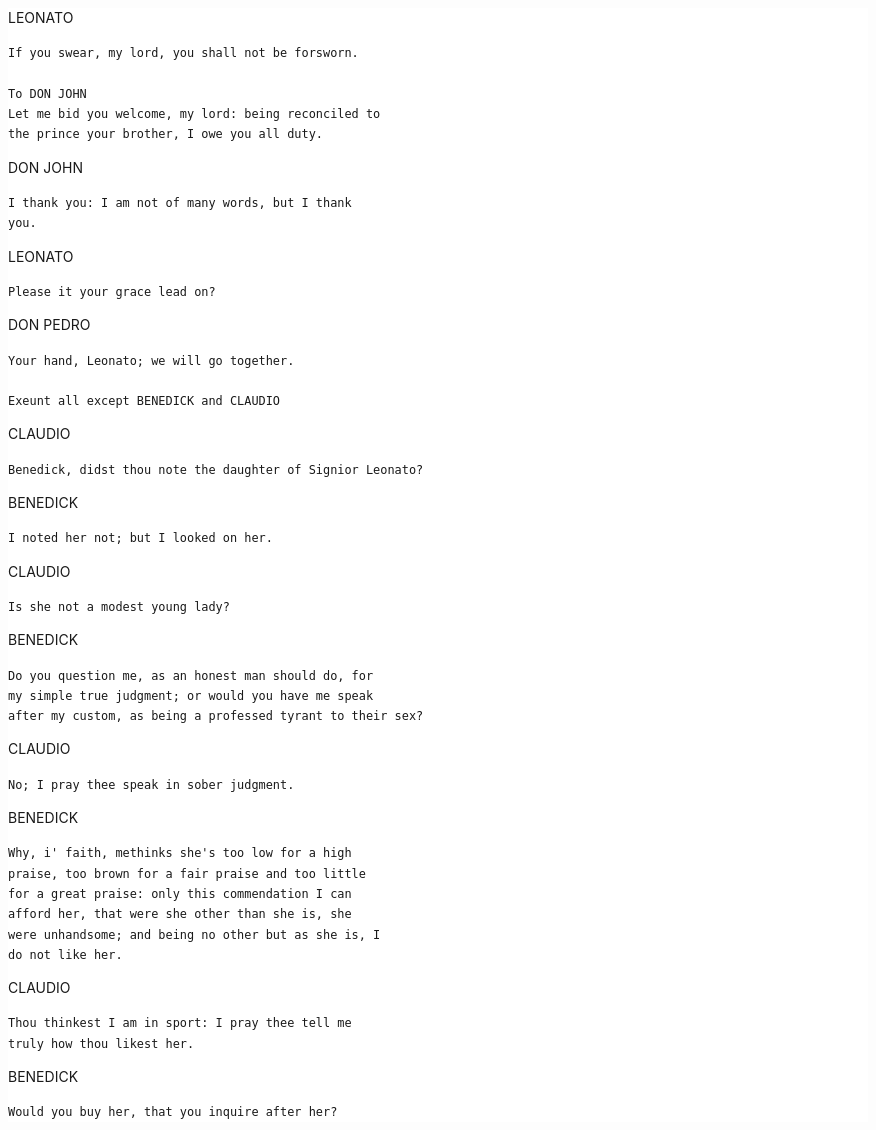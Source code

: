 LEONATO

    If you swear, my lord, you shall not be forsworn.

    To DON JOHN
    Let me bid you welcome, my lord: being reconciled to
    the prince your brother, I owe you all duty.

DON JOHN

    I thank you: I am not of many words, but I thank
    you.

LEONATO

    Please it your grace lead on?

DON PEDRO

    Your hand, Leonato; we will go together.

    Exeunt all except BENEDICK and CLAUDIO

CLAUDIO

    Benedick, didst thou note the daughter of Signior Leonato?

BENEDICK

    I noted her not; but I looked on her.

CLAUDIO

    Is she not a modest young lady?

BENEDICK

    Do you question me, as an honest man should do, for
    my simple true judgment; or would you have me speak
    after my custom, as being a professed tyrant to their sex?

CLAUDIO

    No; I pray thee speak in sober judgment.

BENEDICK

    Why, i' faith, methinks she's too low for a high
    praise, too brown for a fair praise and too little
    for a great praise: only this commendation I can
    afford her, that were she other than she is, she
    were unhandsome; and being no other but as she is, I
    do not like her.

CLAUDIO

    Thou thinkest I am in sport: I pray thee tell me
    truly how thou likest her.

BENEDICK

    Would you buy her, that you inquire after her?
